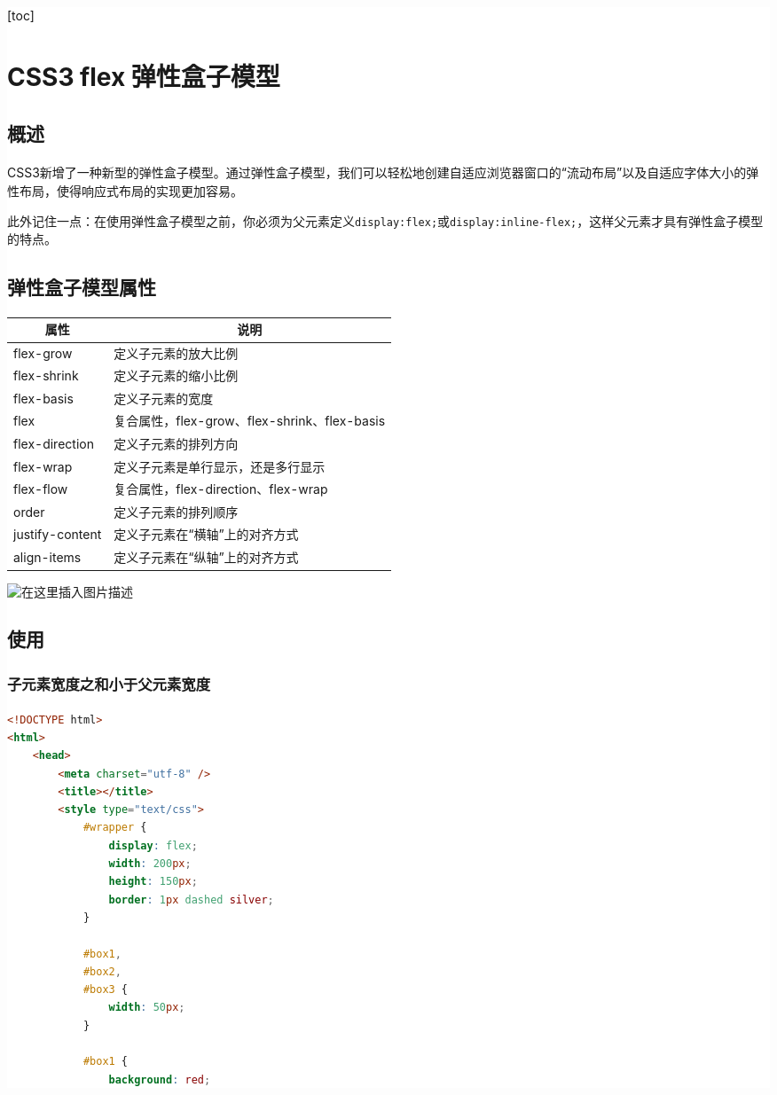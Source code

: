 [toc]

# CSS3 flex 弹性盒子模型

## 概述

CSS3新增了一种新型的弹性盒子模型。通过弹性盒子模型，我们可以轻松地创建自适应浏览器窗口的“流动布局”以及自适应字体大小的弹性布局，使得响应式布局的实现更加容易。

此外记住一点：在使用弹性盒子模型之前，你必须为父元素定义`display:flex;`或`display:inline-flex;`，这样父元素才具有弹性盒子模型的特点。



## 弹性盒子模型属性

| 属性            | 说明                                         |
| --------------- | -------------------------------------------- |
| flex-grow       | 定义子元素的放大比例                         |
| flex-shrink     | 定义子元素的缩小比例                         |
| flex-basis      | 定义子元素的宽度                             |
| flex            | 复合属性，flex-grow、flex-shrink、flex-basis |
| flex-direction  | 定义子元素的排列方向                         |
| flex-wrap       | 定义子元素是单行显示，还是多行显示           |
| flex-flow       | 复合属性，flex-direction、flex-wrap          |
| order           | 定义子元素的排列顺序                         |
| justify-content | 定义子元素在“横轴”上的对齐方式               |
| align-items     | 定义子元素在“纵轴”上的对齐方式               |

![在这里插入图片描述](https://img-blog.csdnimg.cn/a9d6f84c2e484496bac3d4ba8fe4a96c.png)



## 使用

### 子元素宽度之和小于父元素宽度

```html
<!DOCTYPE html>
<html>
	<head>
		<meta charset="utf-8" />
		<title></title>
		<style type="text/css">
			#wrapper {
				display: flex;
				width: 200px;
				height: 150px;
				border: 1px dashed silver;
			}

			#box1,
			#box2,
			#box3 {
				width: 50px;
			}

			#box1 {
				background: red;
```